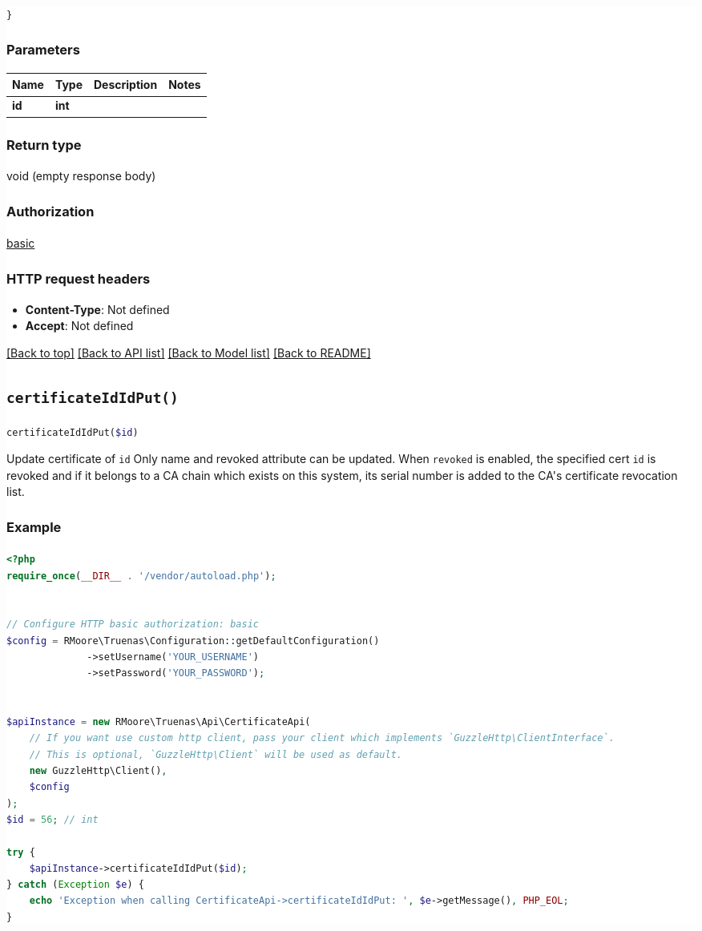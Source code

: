 ```php
}
```

### Parameters

Name | Type | Description  | Notes
------------- | ------------- | ------------- | -------------
 **id** | **int**|  |

### Return type

void (empty response body)

### Authorization

[basic](../../README.md#basic)

### HTTP request headers

- **Content-Type**: Not defined
- **Accept**: Not defined

[[Back to top]](#) [[Back to API list]](../../README.md#endpoints)
[[Back to Model list]](../../README.md#models)
[[Back to README]](../../README.md)

## `certificateIdIdPut()`

```php
certificateIdIdPut($id)
```



Update certificate of `id`  Only name and revoked attribute can be updated.  When `revoked` is enabled, the specified cert `id` is revoked and if it belongs to a CA chain which exists on this system, its serial number is added to the CA's certificate revocation list.

### Example

```php
<?php
require_once(__DIR__ . '/vendor/autoload.php');


// Configure HTTP basic authorization: basic
$config = RMoore\Truenas\Configuration::getDefaultConfiguration()
              ->setUsername('YOUR_USERNAME')
              ->setPassword('YOUR_PASSWORD');


$apiInstance = new RMoore\Truenas\Api\CertificateApi(
    // If you want use custom http client, pass your client which implements `GuzzleHttp\ClientInterface`.
    // This is optional, `GuzzleHttp\Client` will be used as default.
    new GuzzleHttp\Client(),
    $config
);
$id = 56; // int

try {
    $apiInstance->certificateIdIdPut($id);
} catch (Exception $e) {
    echo 'Exception when calling CertificateApi->certificateIdIdPut: ', $e->getMessage(), PHP_EOL;
}
```
